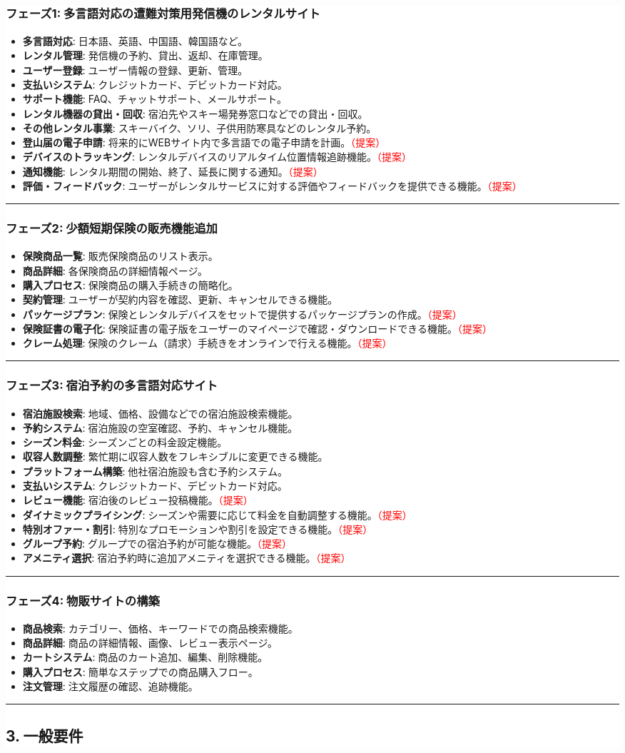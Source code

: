 ### フェーズ1: 多言語対応の遭難対策用発信機のレンタルサイト
- **多言語対応**: 日本語、英語、中国語、韓国語など。
- **レンタル管理**: 発信機の予約、貸出、返却、在庫管理。
- **ユーザー登録**: ユーザー情報の登録、更新、管理。
- **支払いシステム**: クレジットカード、デビットカード対応。
- **サポート機能**: FAQ、チャットサポート、メールサポート。
- **レンタル機器の貸出・回収**: 宿泊先やスキー場発券窓口などでの貸出・回収。
- **その他レンタル事業**: スキーバイク、ソリ、子供用防寒具などのレンタル予約。
- **登山届の電子申請**: 将来的にWEBサイト内で多言語での電子申請を計画。<span style="color:red">（提案）</span>
- **デバイスのトラッキング**: レンタルデバイスのリアルタイム位置情報追跡機能。<span style="color:red">（提案）</span>
- **通知機能**: レンタル期間の開始、終了、延長に関する通知。<span style="color:red">（提案）</span>
- **評価・フィードバック**: ユーザーがレンタルサービスに対する評価やフィードバックを提供できる機能。<span style="color:red">（提案）</span>

---

### フェーズ2: 少額短期保険の販売機能追加
- **保険商品一覧**: 販売保険商品のリスト表示。
- **商品詳細**: 各保険商品の詳細情報ページ。
- **購入プロセス**: 保険商品の購入手続きの簡略化。
- **契約管理**: ユーザーが契約内容を確認、更新、キャンセルできる機能。
- **パッケージプラン**: 保険とレンタルデバイスをセットで提供するパッケージプランの作成。<span style="color:red">（提案）</span>
- **保険証書の電子化**: 保険証書の電子版をユーザーのマイページで確認・ダウンロードできる機能。<span style="color:red">（提案）</span>
- **クレーム処理**: 保険のクレーム（請求）手続きをオンラインで行える機能。<span style="color:red">（提案）</span>

---

### フェーズ3: 宿泊予約の多言語対応サイト
- **宿泊施設検索**: 地域、価格、設備などでの宿泊施設検索機能。
- **予約システム**: 宿泊施設の空室確認、予約、キャンセル機能。
- **シーズン料金**: シーズンごとの料金設定機能。
- **収容人数調整**: 繁忙期に収容人数をフレキシブルに変更できる機能。
- **プラットフォーム構築**: 他社宿泊施設も含む予約システム。
- **支払いシステム**: クレジットカード、デビットカード対応。
- **レビュー機能**: 宿泊後のレビュー投稿機能。<span style="color:red">（提案）</span>
- **ダイナミックプライシング**: シーズンや需要に応じて料金を自動調整する機能。<span style="color:red">（提案）</span>
- **特別オファー・割引**: 特別なプロモーションや割引を設定できる機能。<span style="color:red">（提案）</span>
- **グループ予約**: グループでの宿泊予約が可能な機能。<span style="color:red">（提案）</span>
- **アメニティ選択**: 宿泊予約時に追加アメニティを選択できる機能。<span style="color:red">（提案）</span>

---

### フェーズ4: 物販サイトの構築
- **商品検索**: カテゴリー、価格、キーワードでの商品検索機能。
- **商品詳細**: 商品の詳細情報、画像、レビュー表示ページ。
- **カートシステム**: 商品のカート追加、編集、削除機能。
- **購入プロセス**: 簡単なステップでの商品購入フロー。
- **注文管理**: 注文履歴の確認、追跡機能。

---

## 3. 一般要件
